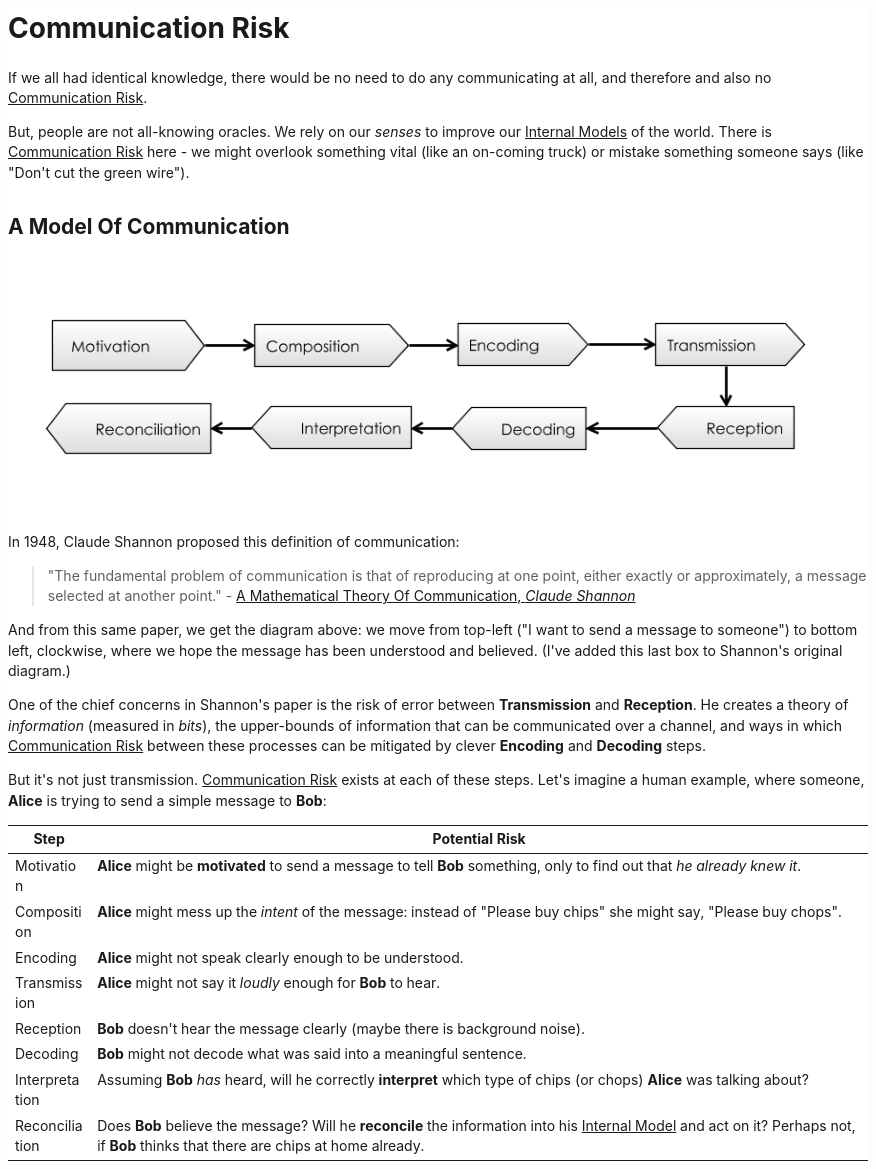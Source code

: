 # Communication Risk

If we all had identical knowledge, there would be no need to do any communicating at all, and therefore and also no [Communication Risk](Communication-Risk).  

But, people are not all-knowing oracles.  We rely on our _senses_ to improve our [Internal Models](Glossary#Internal-Model) of the world. There is [Communication Risk](Communication-Risk) here - we might overlook something vital (like an on-coming truck) or mistake something someone says (like "Don't cut the green wire").  

## A Model Of Communication

![Shannon's Communication Model](images/generated/risks/communication/communication_1.png)

In 1948, Claude Shannon proposed this definition of communication:

> "The fundamental problem of communication is that of reproducing at one point, either exactly or approximately, a message selected at another point." - [A Mathematical Theory Of Communication, _Claude Shannon_](https://en.wikipedia.org/wiki/A_Mathematical_Theory_of_Communication)  

And from this same paper, we get the diagram above:  we move from top-left ("I want to send a message to someone") to bottom left, clockwise, where we hope the message has been understood and believed.  (I've added this last box to Shannon's original diagram.)

One of the chief concerns in Shannon's paper is the risk of error between **Transmission** and **Reception**.  He creates a theory of _information_ (measured in _bits_), the upper-bounds of information that can be communicated over a channel, and ways in which [Communication Risk](Communication-Risk) between these processes can be mitigated by clever **Encoding** and **Decoding** steps.

But it's not just transmission.  [Communication Risk](Communication-Risk) exists at each of these steps.  Let's imagine a human example, where someone, **Alice** is trying to send a simple message to **Bob**:

|Step                  |Potential Risk                                           |
|----------------------|---------------------------------------------------------|
|Motivation            | **Alice** might be **motivated** to send a message to tell **Bob** something, only to find out that _he already knew it_. |
|Composition           | **Alice** might mess up the _intent_ of the message: instead of "Please buy chips" she might say, "Please buy chops". |
|Encoding              | **Alice** might not speak clearly enough to be understood. |
|Transmission          | **Alice** might not say it _loudly_ enough for **Bob** to hear. | 
|Reception             | **Bob** doesn't hear the message clearly (maybe there is background noise). |
|Decoding              | **Bob** might not decode what was said into a meaningful sentence. |
|Interpretation        | Assuming **Bob** _has_ heard, will he correctly **interpret**  which type of chips (or chops) **Alice** was talking about? |
|Reconciliation        | Does **Bob** believe the message?  Will he **reconcile** the information into his [Internal Model](Glossary#Internal-Model) and act on it?  Perhaps not, if **Bob** thinks that there are chips at home already.|
